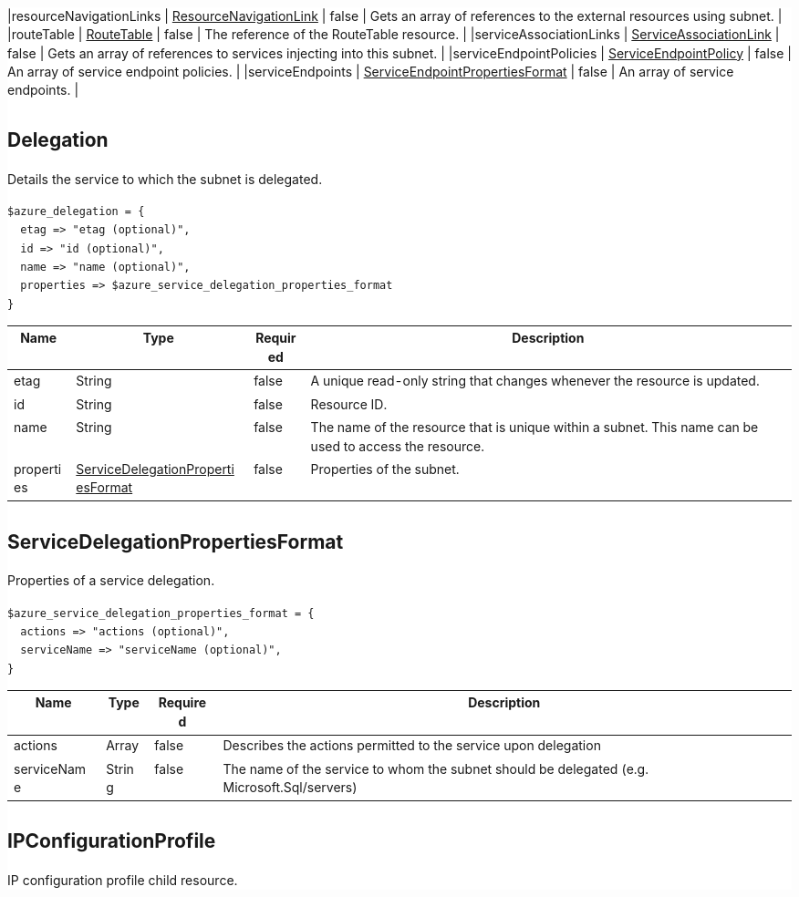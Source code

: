 |resourceNavigationLinks | [ResourceNavigationLink](#resourcenavigationlink) | false | Gets an array of references to the external resources using subnet. |
|routeTable | [RouteTable](#routetable) | false | The reference of the RouteTable resource. |
|serviceAssociationLinks | [ServiceAssociationLink](#serviceassociationlink) | false | Gets an array of references to services injecting into this subnet. |
|serviceEndpointPolicies | [ServiceEndpointPolicy](#serviceendpointpolicy) | false | An array of service endpoint policies. |
|serviceEndpoints | [ServiceEndpointPropertiesFormat](#serviceendpointpropertiesformat) | false | An array of service endpoints. |
        
## Delegation

Details the service to which the subnet is delegated.

```puppet
$azure_delegation = {
  etag => "etag (optional)",
  id => "id (optional)",
  name => "name (optional)",
  properties => $azure_service_delegation_properties_format
}
```

| Name        | Type           | Required       | Description       |
| ------------- | ------------- | ------------- | ------------- |
|etag | String | false | A unique read-only string that changes whenever the resource is updated. |
|id | String | false | Resource ID. |
|name | String | false | The name of the resource that is unique within a subnet. This name can be used to access the resource. |
|properties | [ServiceDelegationPropertiesFormat](#servicedelegationpropertiesformat) | false | Properties of the subnet. |
        
## ServiceDelegationPropertiesFormat

Properties of a service delegation.

```puppet
$azure_service_delegation_properties_format = {
  actions => "actions (optional)",
  serviceName => "serviceName (optional)",
}
```

| Name        | Type           | Required       | Description       |
| ------------- | ------------- | ------------- | ------------- |
|actions | Array | false | Describes the actions permitted to the service upon delegation |
|serviceName | String | false | The name of the service to whom the subnet should be delegated (e.g. Microsoft.Sql/servers) |
        
        
## IPConfigurationProfile

IP configuration profile child resource.
